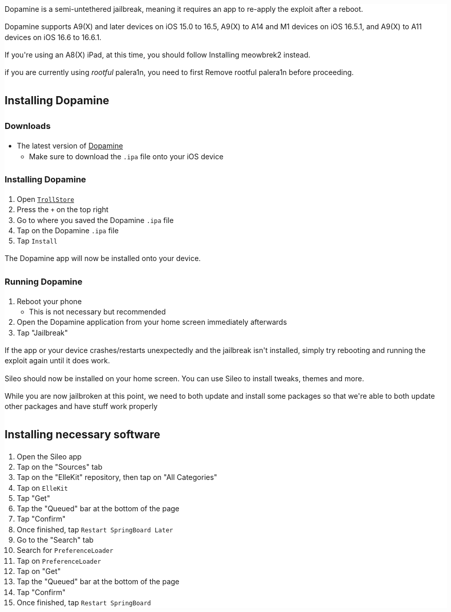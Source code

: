 Dopamine is a semi-untethered jailbreak, meaning it requires an app to re-apply the exploit after a reboot.

Dopamine supports A9(X) and later devices on iOS 15.0 to 16.5, A9(X) to A14 and M1 devices on iOS 16.5.1, and A9(X) to A11 devices on iOS 16.6 to 16.6.1.

If you're using an A8(X) iPad, at this time, you should follow Installing meowbrek2 instead.

if you are currently using *rootful* palera1n, you need to first Remove rootful palera1n before proceeding.

## Installing Dopamine

### Downloads

- The latest version of [Dopamine](https://ellekit.space/dopamine)
    - Make sure to download the `.ipa` file onto your iOS device

### Installing Dopamine

1. Open [`TrollStore`](./Installing%20TrollStore.md)
1. Press the `+` on the top right
1. Go to where you saved the Dopamine `.ipa` file
1. Tap on the Dopamine `.ipa` file
1. Tap `Install`

The Dopamine app will now be installed onto your device.

### Running Dopamine

1. Reboot your phone
    - This is not necessary but recommended
1. Open the Dopamine application from your home screen immediately afterwards
1. Tap "Jailbreak"


If the app or your device crashes/restarts unexpectedly and the jailbreak isn't installed, simply try rebooting and running the exploit again until it does work.

Sileo should now be installed on your home screen. You can use Sileo to install tweaks, themes and more.

While you are now jailbroken at this point, we need to both update and install some packages so that we're able to both update other packages and have stuff work properly

## Installing necessary software

1. Open the Sileo app
1. Tap on the "Sources" tab
1. Tap on the "ElleKit" repository, then tap on "All Categories"
1. Tap on `ElleKit`
1. Tap "Get"
1. Tap the "Queued" bar at the bottom of the page
1. Tap "Confirm"
1. Once finished, tap `Restart SpringBoard Later`
1. Go to the "Search" tab
1. Search for `PreferenceLoader`
1. Tap on `PreferenceLoader`
1. Tap on "Get"
1. Tap the "Queued" bar at the bottom of the page
1. Tap "Confirm"
1. Once finished, tap `Restart SpringBoard`
